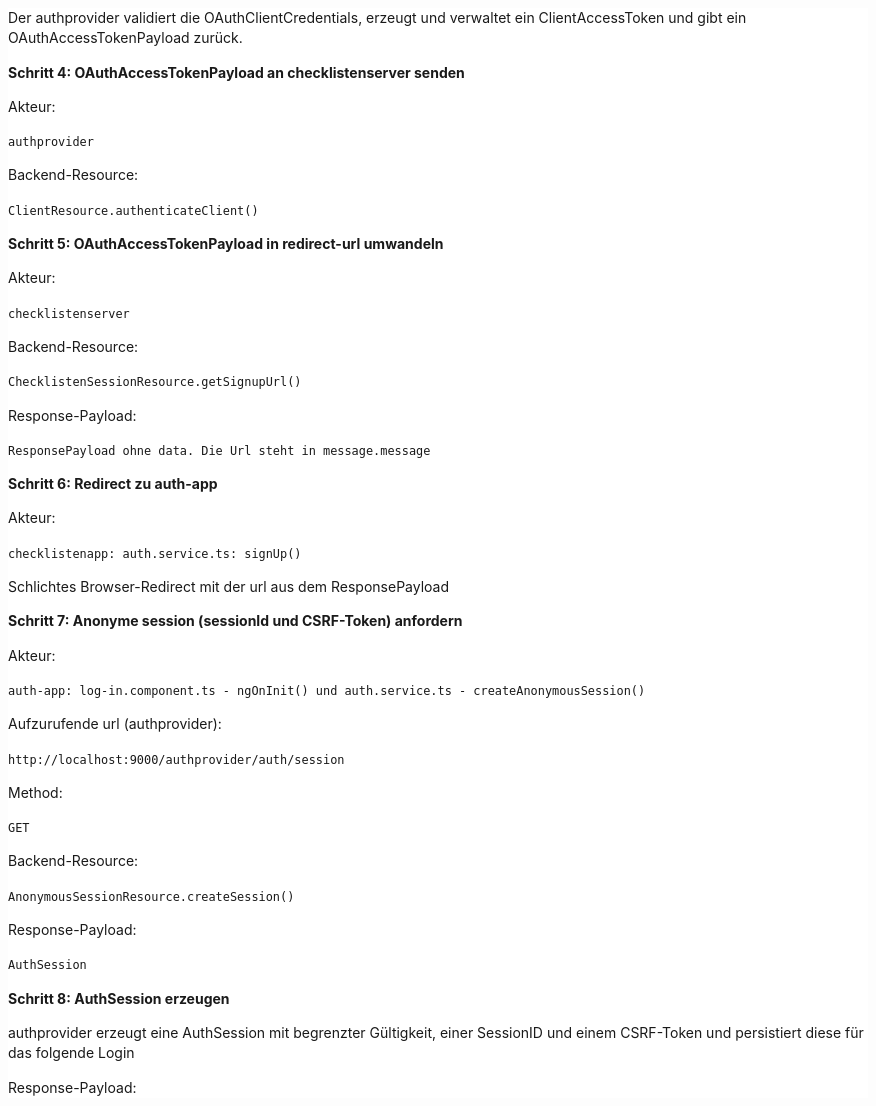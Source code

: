 Der authprovider validiert die OAuthClientCredentials, erzeugt und verwaltet ein ClientAccessToken
und gibt ein OAuthAccessTokenPayload zurück.

__Schritt 4: OAuthAccessTokenPayload an checklistenserver senden__

Akteur:

	authprovider

Backend-Resource:

    ClientResource.authenticateClient()

__Schritt 5: OAuthAccessTokenPayload in redirect-url umwandeln__

Akteur:

	checklistenserver

Backend-Resource:

    ChecklistenSessionResource.getSignupUrl()

Response-Payload:

    ResponsePayload ohne data. Die Url steht in message.message

__Schritt 6: Redirect zu auth-app__

Akteur:

    checklistenapp: auth.service.ts: signUp()

Schlichtes Browser-Redirect mit der url aus dem ResponsePayload


__Schritt 7: Anonyme session (sessionId und CSRF-Token) anfordern__

Akteur:

    auth-app: log-in.component.ts - ngOnInit() und auth.service.ts - createAnonymousSession()

Aufzurufende url (authprovider):

    http://localhost:9000/authprovider/auth/session

Method:

    GET

Backend-Resource:

    AnonymousSessionResource.createSession()


Response-Payload:

    AuthSession


__Schritt 8: AuthSession erzeugen__

authprovider erzeugt eine AuthSession mit begrenzter Gültigkeit, einer SessionID und
einem CSRF-Token und persistiert diese für das folgende Login

Response-Payload:
